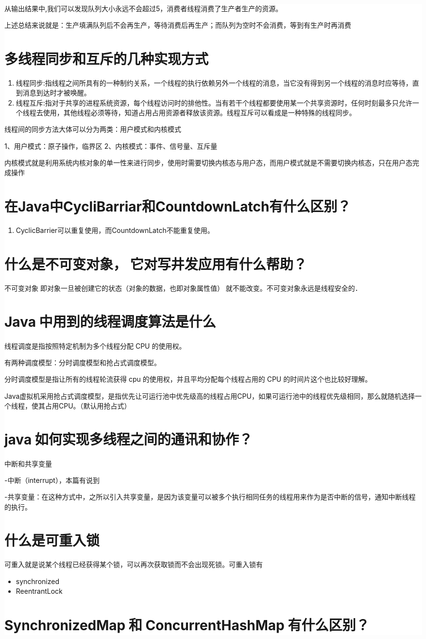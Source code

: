

从输出结果中,我们可以发现队列大小永远不会超过5，消费者线程消费了生产者生产的资源。

上述总结来说就是：生产填满队列后不会再生产，等待消费后再生产；而队列为空时不会消费，等到有生产时再消费

# 多线程同步和互斥的几种实现方式

1. 线程同步:指线程之间所具有的一种制约关系，一个线程的执行依赖另外一个线程的消息，当它没有得到另一个线程的消息时应等待，直到消息到达时才被唤醒。
2. 线程互斥:指对于共享的进程系统资源，每个线程访问时的排他性。当有若干个线程都要使用某一个共享资源时，任何时刻最多只允许一个线程去使用，其他线程必须等待，知道占用占用资源者释放该资源。线程互斥可以看成是一种特殊的线程同步。

线程间的同步方法大体可以分为两类：用户模式和内核模式

1、用户模式：原子操作，临界区
2、内核模式：事件、信号量、互斥量

内核模式就是利用系统内核对象的单一性来进行同步，使用时需要切换内核态与用户态，而用户模式就是不需要切换内核态，只在用户态完成操作

# 在Java中CycliBarriar和CountdownLatch有什么区别？

1. CyclicBarrier可以重复使用，而CountdownLatch不能重复使用。

# 什么是不可变对象， 它对写井发应用有什么帮助？

不可变对象 即对象一旦被创建它的状态（对象的数据，也即对象属性值） 就不能改变。不可变对象永远是线程安全的．

# Java 中用到的线程调度算法是什么

线程调度是指按照特定机制为多个线程分配 CPU 的使用权。

有两种调度模型：分时调度模型和抢占式调度模型。

分时调度模型是指让所有的线程轮流获得 cpu 的使用权，并且平均分配每个线程占用的 CPU 的时间片这个也比较好理解。

Java虚拟机采用抢占式调度模型，是指优先让可运行池中优先级高的线程占用CPU，如果可运行池中的线程优先级相同，那么就随机选择一个线程，使其占用CPU。（默认用抢占式）

# java 如何实现多线程之间的通讯和协作？

中断和共享变量

-中断（interrupt），本篇有说到

-共享变量：在这种方式中，之所以引入共享变量，是因为该变量可以被多个执行相同任务的线程用来作为是否中断的信号，通知中断线程的执行。

# 什么是可重入锁

可重入就是说某个线程已经获得某个锁，可以再次获取锁而不会出现死锁。可重入锁有

- synchronized
- ReentrantLock

# SynchronizedMap 和 ConcurrentHashMap 有什么区别？
